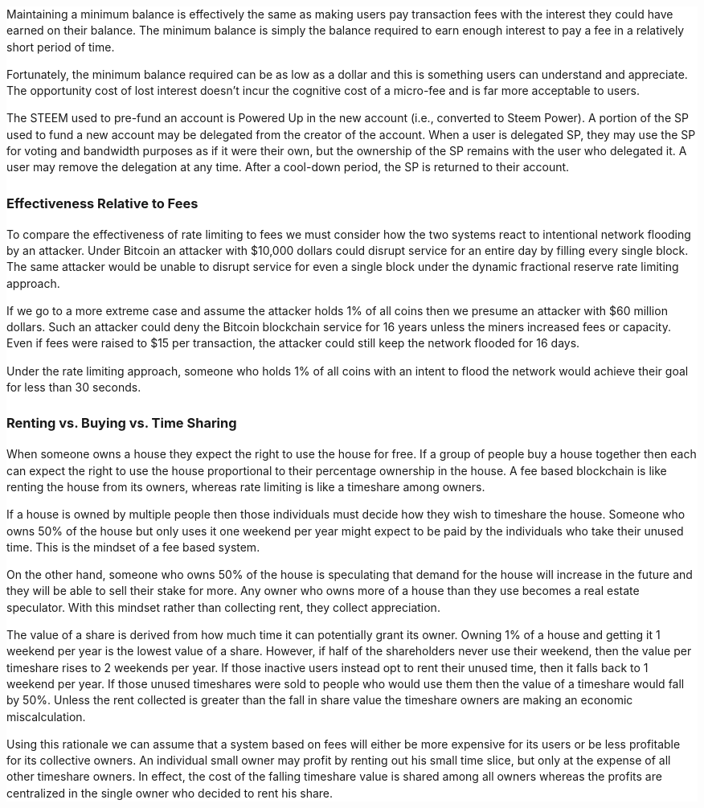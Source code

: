 Maintaining a minimum balance is effectively the same as making users pay transaction fees with the interest they could have earned on their balance. The minimum balance is simply the balance required to earn enough interest to pay a fee in a relatively short period of time.

Fortunately, the minimum balance required can be as low as a dollar and this is something users can understand and appreciate. The opportunity cost of lost interest doesn’t incur the cognitive cost of a micro-fee and is far more acceptable to users.

The STEEM used to pre-fund an account is Powered Up in the new account (i.e., converted to Steem Power). A portion of the SP used to fund a new account may be delegated from the creator of the account. When a user is delegated SP, they may use the SP for voting and bandwidth purposes as if it were their own, but the ownership of the SP remains with the user who delegated it. A user may remove the delegation at any time. After a cool-down period, the SP is returned to their account.

### Effectiveness Relative to Fees

To compare the effectiveness of rate limiting to fees we must consider how the two systems react to intentional network flooding by an attacker. Under Bitcoin an attacker with $10,000 dollars could disrupt service for an entire day by filling every single block. The same attacker would be unable to disrupt service for even a single block under the dynamic fractional reserve rate limiting approach.

If we go to a more extreme case and assume the attacker holds 1% of all coins then we presume an attacker with $60 million dollars. Such an attacker could deny the Bitcoin blockchain service for 16 years unless the miners increased fees or capacity. Even if fees were raised to $15 per transaction, the attacker could still keep the network flooded for 16 days.

Under the rate limiting approach, someone who holds 1% of all coins with an intent to flood the network would achieve their goal for less than 30 seconds.

### Renting vs. Buying vs. Time Sharing

When someone owns a house they expect the right to use the house for free. If a group of people buy a house together then each can expect the right to use the house proportional to their percentage ownership in the house. A fee based blockchain is like renting the house from its owners, whereas rate limiting is like a timeshare among owners.

If a house is owned by multiple people then those individuals must decide how they wish to timeshare the house. Someone who owns 50% of the house but only uses it one weekend per year might expect to be paid by the individuals who take their unused time. This is the mindset of a fee based system.

On the other hand, someone who owns 50% of the house is speculating that demand for the house will increase in the future and they will be able to sell their stake for more. Any owner who owns more of a house than they use becomes a real estate speculator. With this mindset rather than collecting rent, they collect appreciation.

The value of a share is derived from how much time it can potentially grant its owner. Owning 1% of a house and getting it 1 weekend per year is the lowest value of a share. However, if half of the shareholders never use their weekend, then the value per timeshare rises to 2 weekends per year. If those inactive users instead opt to rent their unused time, then it falls back to 1 weekend per year. If those unused timeshares were sold to people who would use them then the value of a timeshare would fall by 50%. Unless the rent collected is greater than the fall in share value the timeshare owners are making an economic miscalculation.

Using this rationale we can assume that a system based on fees will either be more expensive for its users or be less profitable for its collective owners. An individual small owner may profit by renting out his small time slice, but only at the expense of all other timeshare owners. In effect, the cost of the falling timeshare value is shared among all owners whereas the profits are centralized in the single owner who decided to rent his share.
